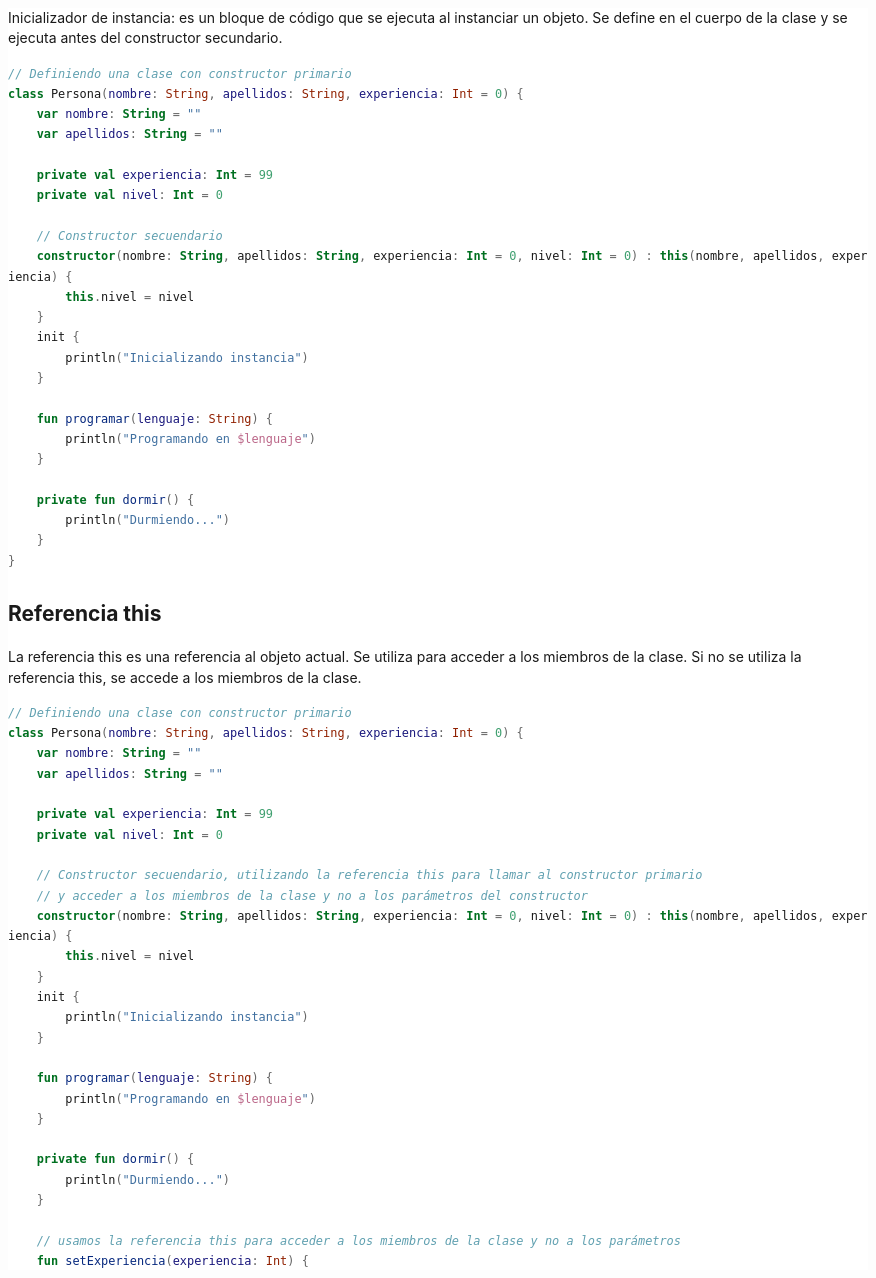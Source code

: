 Inicializador de instancia: es un bloque de código que se ejecuta al instanciar un objeto. Se define en el cuerpo de la clase y se ejecuta antes del constructor secundario.

```kotlin
// Definiendo una clase con constructor primario
class Persona(nombre: String, apellidos: String, experiencia: Int = 0) {
    var nombre: String = ""
    var apellidos: String = ""

    private val experiencia: Int = 99
    private val nivel: Int = 0

    // Constructor secuendario 
    constructor(nombre: String, apellidos: String, experiencia: Int = 0, nivel: Int = 0) : this(nombre, apellidos, experiencia) {
        this.nivel = nivel
    }
    init {
        println("Inicializando instancia")
    }
    
    fun programar(lenguaje: String) {
        println("Programando en $lenguaje")
    }

    private fun dormir() {
        println("Durmiendo...")
    }
}
```

## Referencia this
La referencia this es una referencia al objeto actual. Se utiliza para acceder a los miembros de la clase. Si no se utiliza la referencia this, se accede a los miembros de la clase.

```kotlin
// Definiendo una clase con constructor primario
class Persona(nombre: String, apellidos: String, experiencia: Int = 0) {
    var nombre: String = ""
    var apellidos: String = ""

    private val experiencia: Int = 99
    private val nivel: Int = 0

    // Constructor secuendario, utilizando la referencia this para llamar al constructor primario
    // y acceder a los miembros de la clase y no a los parámetros del constructor
    constructor(nombre: String, apellidos: String, experiencia: Int = 0, nivel: Int = 0) : this(nombre, apellidos, experiencia) {
        this.nivel = nivel
    }
    init {
        println("Inicializando instancia")
    }
    
    fun programar(lenguaje: String) {
        println("Programando en $lenguaje")
    }

    private fun dormir() {
        println("Durmiendo...")
    }
    
    // usamos la referencia this para acceder a los miembros de la clase y no a los parámetros
    fun setExperiencia(experiencia: Int) {
```